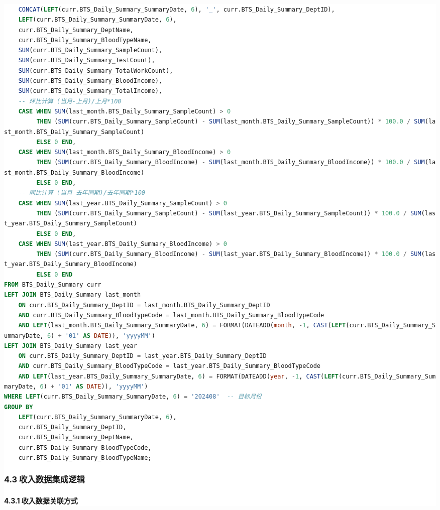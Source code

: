 ```sql
    CONCAT(LEFT(curr.BTS_Daily_Summary_SummaryDate, 6), '_', curr.BTS_Daily_Summary_DeptID),
    LEFT(curr.BTS_Daily_Summary_SummaryDate, 6),
    curr.BTS_Daily_Summary_DeptName,
    curr.BTS_Daily_Summary_BloodTypeName,
    SUM(curr.BTS_Daily_Summary_SampleCount),
    SUM(curr.BTS_Daily_Summary_TestCount), 
    SUM(curr.BTS_Daily_Summary_TotalWorkCount),
    SUM(curr.BTS_Daily_Summary_BloodIncome),
    SUM(curr.BTS_Daily_Summary_TotalIncome),
    -- 环比计算 (当月-上月)/上月*100
    CASE WHEN SUM(last_month.BTS_Daily_Summary_SampleCount) > 0 
         THEN (SUM(curr.BTS_Daily_Summary_SampleCount) - SUM(last_month.BTS_Daily_Summary_SampleCount)) * 100.0 / SUM(last_month.BTS_Daily_Summary_SampleCount)
         ELSE 0 END,
    CASE WHEN SUM(last_month.BTS_Daily_Summary_BloodIncome) > 0 
         THEN (SUM(curr.BTS_Daily_Summary_BloodIncome) - SUM(last_month.BTS_Daily_Summary_BloodIncome)) * 100.0 / SUM(last_month.BTS_Daily_Summary_BloodIncome)
         ELSE 0 END,
    -- 同比计算 (当月-去年同期)/去年同期*100
    CASE WHEN SUM(last_year.BTS_Daily_Summary_SampleCount) > 0 
         THEN (SUM(curr.BTS_Daily_Summary_SampleCount) - SUM(last_year.BTS_Daily_Summary_SampleCount)) * 100.0 / SUM(last_year.BTS_Daily_Summary_SampleCount)
         ELSE 0 END,
    CASE WHEN SUM(last_year.BTS_Daily_Summary_BloodIncome) > 0 
         THEN (SUM(curr.BTS_Daily_Summary_BloodIncome) - SUM(last_year.BTS_Daily_Summary_BloodIncome)) * 100.0 / SUM(last_year.BTS_Daily_Summary_BloodIncome)
         ELSE 0 END
FROM BTS_Daily_Summary curr
LEFT JOIN BTS_Daily_Summary last_month 
    ON curr.BTS_Daily_Summary_DeptID = last_month.BTS_Daily_Summary_DeptID
    AND curr.BTS_Daily_Summary_BloodTypeCode = last_month.BTS_Daily_Summary_BloodTypeCode
    AND LEFT(last_month.BTS_Daily_Summary_SummaryDate, 6) = FORMAT(DATEADD(month, -1, CAST(LEFT(curr.BTS_Daily_Summary_SummaryDate, 6) + '01' AS DATE)), 'yyyyMM')
LEFT JOIN BTS_Daily_Summary last_year
    ON curr.BTS_Daily_Summary_DeptID = last_year.BTS_Daily_Summary_DeptID  
    AND curr.BTS_Daily_Summary_BloodTypeCode = last_year.BTS_Daily_Summary_BloodTypeCode
    AND LEFT(last_year.BTS_Daily_Summary_SummaryDate, 6) = FORMAT(DATEADD(year, -1, CAST(LEFT(curr.BTS_Daily_Summary_SummaryDate, 6) + '01' AS DATE)), 'yyyyMM')
WHERE LEFT(curr.BTS_Daily_Summary_SummaryDate, 6) = '202408'  -- 目标月份
GROUP BY 
    LEFT(curr.BTS_Daily_Summary_SummaryDate, 6),
    curr.BTS_Daily_Summary_DeptID,
    curr.BTS_Daily_Summary_DeptName,
    curr.BTS_Daily_Summary_BloodTypeCode,
    curr.BTS_Daily_Summary_BloodTypeName;
``` 

### 4.3 收入数据集成逻辑

#### 4.3.1 收入数据关联方式
